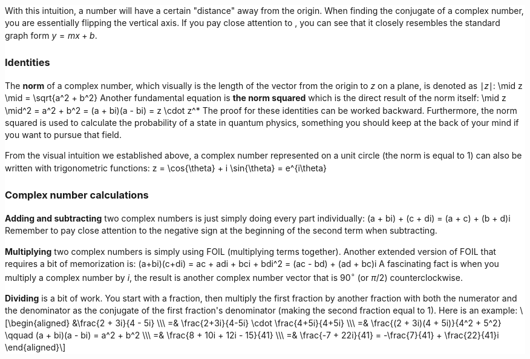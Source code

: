 With this intuition, a number will have a certain "distance" away from the origin. When finding the conjugate of a complex number, you are essentially flipping the vertical axis. If you pay close attention to <a href="#eq-m1"></a>, you can see that it closely resembles the standard graph form $y=mx+b$.

### Identities
The **norm** of a complex number, which visually is the length of the vector from the origin to $z$ on a plane, is denoted as $\mid z \mid$:
<eq>
    \mid z \mid
    = \sqrt{a^2 + b^2}
</eq>
Another fundamental equation is **the norm squared** which is the direct result of the norm itself:
<eq>
    \mid z \mid^2
    = a^2 + b^2
    = (a + bi)(a - bi)
    = z \cdot z^*
</eq>
The proof for these identities can be worked backward. Furthermore, the norm squared is used to calculate the probability of a state in quantum physics, something you should keep at the back of your mind if you want to pursue that field.

From the visual intuition we established above, a complex number represented on a unit circle (the norm is equal to 1) can also be written with trigonometric functions:
<eq>
    z
    = \cos{\theta} + i \sin{\theta}
    = e^{i\theta}
</eq>

### Complex number calculations
**Adding and subtracting** two complex numbers is just simply doing every part individually:
<eq> (a + bi) + (c + di) = (a + c) + (b + d)i </eq>
Remember to pay close attention to the negative sign at the beginning of the second term when subtracting.

**Multiplying** two complex numbers is simply using FOIL (multiplying terms together). Another extended version of FOIL that requires a bit of memorization is:
<eq>
    (a+bi)(c+di)
    = ac + adi + bci + bdi^2
    = (ac - bd) + (ad + bc)i
</eq>
A fascinating fact is when you multiply a complex number by $i$, the result is another complex number vector that is $90^\circ$ (or $\pi/2$) counterclockwise.

**Dividing** is a bit of work. You start with a fraction, then multiply the first fraction by another fraction with both the numerator and the denominator as the conjugate of the first fraction's denominator (making the second fraction equal to 1). Here is an example:
\\[\begin{aligned}
    &\frac{2 + 3i}{4 - 5i} \\\\\\
    =& \frac{2+3i}{4-5i} \cdot \frac{4+5i}{4+5i} \\\\\\
    =& \frac{(2 + 3i)(4 + 5i)}{4^2 + 5^2} \qquad (a + bi)(a - bi) = a^2 + b^2 \\\\\\
    =& \frac{8 + 10i + 12i - 15}{41} \\\\\\
    =& \frac{-7 + 22i}{41}
    = -\frac{7}{41} + \frac{22}{41}i
\end{aligned}\\]
